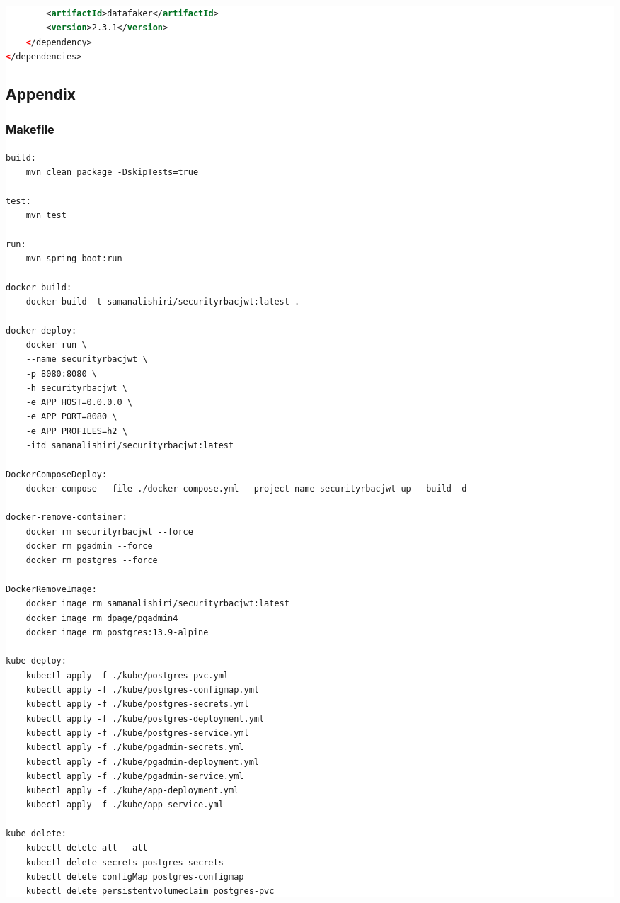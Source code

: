 ```xml
        <artifactId>datafaker</artifactId>
        <version>2.3.1</version>
    </dependency>
</dependencies>
```

## Appendix

### Makefile

```shell
build:
	mvn clean package -DskipTests=true

test:
	mvn test

run:
	mvn spring-boot:run

docker-build:
	docker build -t samanalishiri/securityrbacjwt:latest .

docker-deploy:
	docker run \
	--name securityrbacjwt \
	-p 8080:8080 \
	-h securityrbacjwt \
	-e APP_HOST=0.0.0.0 \
	-e APP_PORT=8080 \
	-e APP_PROFILES=h2 \
	-itd samanalishiri/securityrbacjwt:latest

DockerComposeDeploy:
	docker compose --file ./docker-compose.yml --project-name securityrbacjwt up --build -d

docker-remove-container:
	docker rm securityrbacjwt --force
	docker rm pgadmin --force
	docker rm postgres --force

DockerRemoveImage:
	docker image rm samanalishiri/securityrbacjwt:latest
	docker image rm dpage/pgadmin4
	docker image rm postgres:13.9-alpine

kube-deploy:
	kubectl apply -f ./kube/postgres-pvc.yml
	kubectl apply -f ./kube/postgres-configmap.yml
	kubectl apply -f ./kube/postgres-secrets.yml
	kubectl apply -f ./kube/postgres-deployment.yml
	kubectl apply -f ./kube/postgres-service.yml
	kubectl apply -f ./kube/pgadmin-secrets.yml
	kubectl apply -f ./kube/pgadmin-deployment.yml
	kubectl apply -f ./kube/pgadmin-service.yml
	kubectl apply -f ./kube/app-deployment.yml
	kubectl apply -f ./kube/app-service.yml

kube-delete:
	kubectl delete all --all
	kubectl delete secrets postgres-secrets
	kubectl delete configMap postgres-configmap
	kubectl delete persistentvolumeclaim postgres-pvc
```